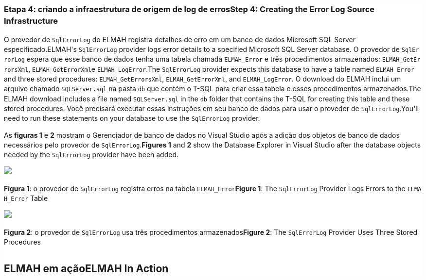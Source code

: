 ### <a name="step-4-creating-the-error-log-source-infrastructure"></a><span data-ttu-id="c1fc8-200">Etapa 4: criando a infraestrutura de origem de log de erros</span><span class="sxs-lookup"><span data-stu-id="c1fc8-200">Step 4: Creating the Error Log Source Infrastructure</span></span>

<span data-ttu-id="c1fc8-201">O provedor de `SqlErrorLog` do ELMAH registra detalhes de erro em um banco de dados Microsoft SQL Server especificado.</span><span class="sxs-lookup"><span data-stu-id="c1fc8-201">ELMAH's `SqlErrorLog` provider logs error details to a specified Microsoft SQL Server database.</span></span> <span data-ttu-id="c1fc8-202">O provedor de `SqlErrorLog` espera que esse banco de dados tenha uma tabela chamada `ELMAH_Error` e três procedimentos armazenados: `ELMAH_GetErrorsXml`, `ELMAH_GetErrorXml`e `ELMAH_LogError`.</span><span class="sxs-lookup"><span data-stu-id="c1fc8-202">The `SqlErrorLog` provider expects this database to have a table named `ELMAH_Error` and three stored procedures: `ELMAH_GetErrorsXml`, `ELMAH_GetErrorXml`, and `ELMAH_LogError`.</span></span> <span data-ttu-id="c1fc8-203">O download do ELMAH inclui um arquivo chamado `SQLServer.sql` na pasta `db` que contém o T-SQL para criar essa tabela e esses procedimentos armazenados.</span><span class="sxs-lookup"><span data-stu-id="c1fc8-203">The ELMAH download includes a file named `SQLServer.sql` in the `db` folder that contains the T-SQL for creating this table and these stored procedures.</span></span> <span data-ttu-id="c1fc8-204">Você precisará executar essas instruções em seu banco de dados para usar o provedor de `SqlErrorLog`.</span><span class="sxs-lookup"><span data-stu-id="c1fc8-204">You'll need to run these statements on your database to use the `SqlErrorLog` provider.</span></span>

<span data-ttu-id="c1fc8-205">As **figuras 1** e **2** mostram o Gerenciador de banco de dados no Visual Studio após a adição dos objetos de banco de dados necessários pelo provedor de `SqlErrorLog`.</span><span class="sxs-lookup"><span data-stu-id="c1fc8-205">**Figures 1** and **2** show the Database Explorer in Visual Studio after the database objects needed by the `SqlErrorLog` provider have been added.</span></span>

[![](logging-error-details-with-elmah-vb/_static/image2.png)](logging-error-details-with-elmah-vb/_static/image1.png)

<span data-ttu-id="c1fc8-206">**Figura 1**: o provedor de `SqlErrorLog` registra erros na tabela `ELMAH_Error`</span><span class="sxs-lookup"><span data-stu-id="c1fc8-206">**Figure 1**: The `SqlErrorLog` Provider Logs Errors to the `ELMAH_Error` Table</span></span>

[![](logging-error-details-with-elmah-vb/_static/image4.png)](logging-error-details-with-elmah-vb/_static/image3.png)

<span data-ttu-id="c1fc8-207">**Figura 2**: o provedor de `SqlErrorLog` usa três procedimentos armazenados</span><span class="sxs-lookup"><span data-stu-id="c1fc8-207">**Figure 2**: The `SqlErrorLog` Provider Uses Three Stored Procedures</span></span>

## <a name="elmah-in-action"></a><span data-ttu-id="c1fc8-208">ELMAH em ação</span><span class="sxs-lookup"><span data-stu-id="c1fc8-208">ELMAH In Action</span></span>
